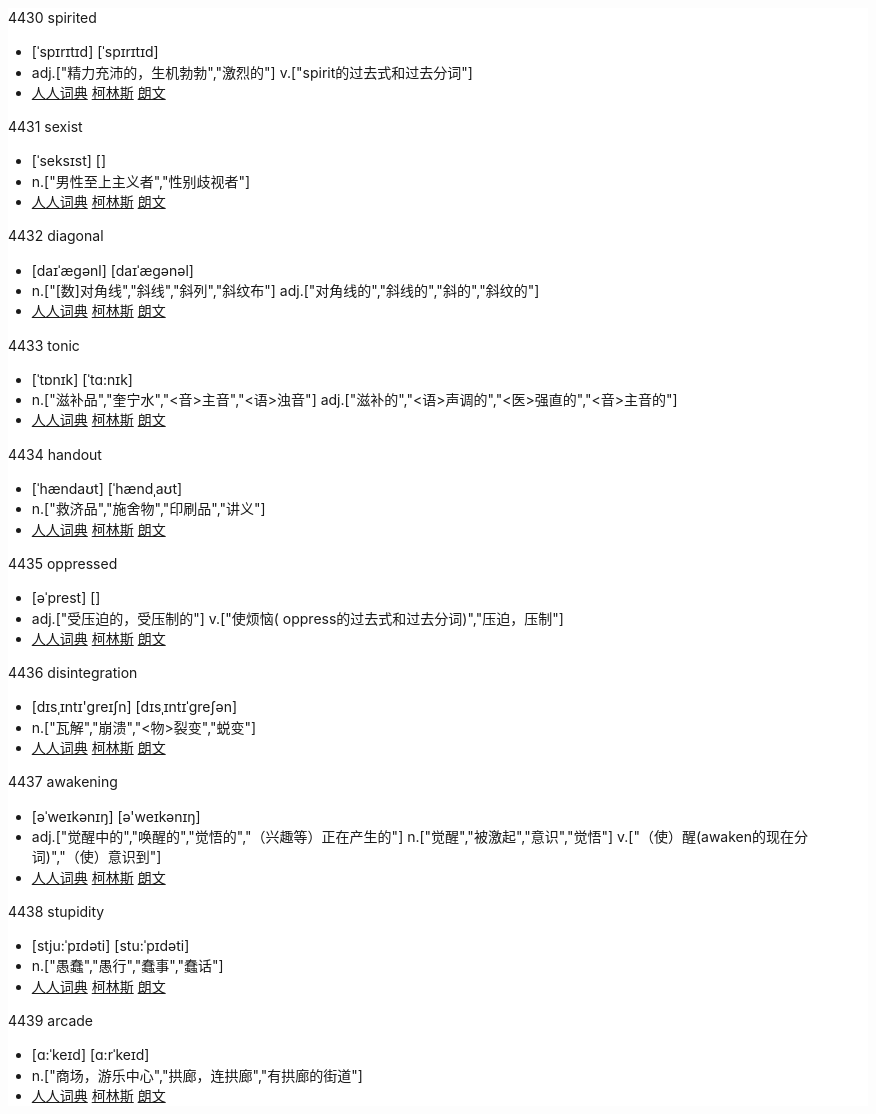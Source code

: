4430 spirited 
- [ˈspɪrɪtɪd]  [ˈspɪrɪtɪd] 
- adj.["精力充沛的，生机勃勃","激烈的"]  v.["spirit的过去式和过去分词"]   
- [人人词典](https://www.91dict.com/words?w=spirited) [柯林斯](https://www.collinsdictionary.com/zh/dictionary/english/spirited) [朗文](https://www.ldoceonline.com/dictionary/spirited) 

4431 sexist 
- [ˈseksɪst]  [] 
- n.["男性至上主义者","性别歧视者"]   
- [人人词典](https://www.91dict.com/words?w=sexist) [柯林斯](https://www.collinsdictionary.com/zh/dictionary/english/sexist) [朗文](https://www.ldoceonline.com/dictionary/sexist) 

4432 diagonal 
- [daɪˈægənl]  [daɪˈæɡənəl] 
- n.["[数]对角线","斜线","斜列","斜纹布"]  adj.["对角线的","斜线的","斜的","斜纹的"]   
- [人人词典](https://www.91dict.com/words?w=diagonal) [柯林斯](https://www.collinsdictionary.com/zh/dictionary/english/diagonal) [朗文](https://www.ldoceonline.com/dictionary/diagonal) 

4433 tonic 
- [ˈtɒnɪk]  [ˈtɑ:nɪk] 
- n.["滋补品","奎宁水","<音>主音","<语>浊音"]  adj.["滋补的","<语>声调的","<医>强直的","<音>主音的"]   
- [人人词典](https://www.91dict.com/words?w=tonic) [柯林斯](https://www.collinsdictionary.com/zh/dictionary/english/tonic) [朗文](https://www.ldoceonline.com/dictionary/tonic) 

4434 handout 
- [ˈhændaʊt]  [ˈhændˌaʊt] 
- n.["救济品","施舍物","印刷品","讲义"]   
- [人人词典](https://www.91dict.com/words?w=handout) [柯林斯](https://www.collinsdictionary.com/zh/dictionary/english/handout) [朗文](https://www.ldoceonline.com/dictionary/handout) 

4435 oppressed 
- [əˈprest]  [] 
- adj.["受压迫的，受压制的"]  v.["使烦恼( oppress的过去式和过去分词)","压迫，压制"]   
- [人人词典](https://www.91dict.com/words?w=oppressed) [柯林斯](https://www.collinsdictionary.com/zh/dictionary/english/oppressed) [朗文](https://www.ldoceonline.com/dictionary/oppressed) 

4436 disintegration 
- [dɪsˌɪntɪ'ɡreɪʃn]  [dɪsˌɪntɪˈɡreʃən] 
- n.["瓦解","崩溃","<物>裂变","蜕变"]   
- [人人词典](https://www.91dict.com/words?w=disintegration) [柯林斯](https://www.collinsdictionary.com/zh/dictionary/english/disintegration) [朗文](https://www.ldoceonline.com/dictionary/disintegration) 

4437 awakening 
- [əˈweɪkənɪŋ]  [ə'weɪkənɪŋ] 
- adj.["觉醒中的","唤醒的","觉悟的","（兴趣等）正在产生的"]  n.["觉醒","被激起","意识","觉悟"]  v.["（使）醒(awaken的现在分词)","（使）意识到"]   
- [人人词典](https://www.91dict.com/words?w=awakening) [柯林斯](https://www.collinsdictionary.com/zh/dictionary/english/awakening) [朗文](https://www.ldoceonline.com/dictionary/awakening) 

4438 stupidity 
- [stju:ˈpɪdəti]  [stu:ˈpɪdəti] 
- n.["愚蠢","愚行","蠢事","蠢话"]   
- [人人词典](https://www.91dict.com/words?w=stupidity) [柯林斯](https://www.collinsdictionary.com/zh/dictionary/english/stupidity) [朗文](https://www.ldoceonline.com/dictionary/stupidity) 

4439 arcade 
- [ɑ:ˈkeɪd]  [ɑ:rˈkeɪd] 
- n.["商场，游乐中心","拱廊，连拱廊","有拱廊的街道"]   
- [人人词典](https://www.91dict.com/words?w=arcade) [柯林斯](https://www.collinsdictionary.com/zh/dictionary/english/arcade) [朗文](https://www.ldoceonline.com/dictionary/arcade) 
